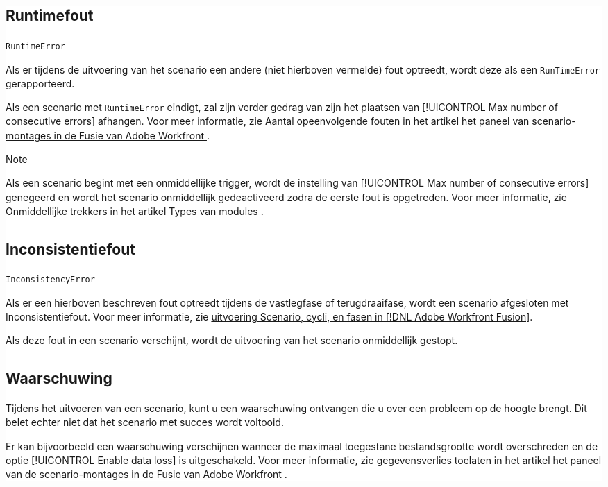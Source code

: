 ## Runtimefout

`RuntimeError`

Als er tijdens de uitvoering van het scenario een andere (niet hierboven vermelde) fout optreedt, wordt deze als een `RunTimeError` gerapporteerd.

Als een scenario met `RuntimeError` eindigt, zal zijn verder gedrag van zijn het plaatsen van [!UICONTROL Max number of consecutive errors] afhangen. Voor meer informatie, zie [ Aantal opeenvolgende fouten ](../../workfront-fusion/scenarios/scenario-settings-panel.md#number) in het artikel [ het paneel van scenario-montages in de Fusie van Adobe Workfront ](../../workfront-fusion/scenarios/scenario-settings-panel.md).

>[!NOTE]
>
>Als een scenario begint met een onmiddellijke trigger, wordt de instelling van [!UICONTROL Max number of consecutive errors] genegeerd en wordt het scenario onmiddellijk gedeactiveerd zodra de eerste fout is opgetreden. Voor meer informatie, zie [ Onmiddellijke trekkers ](../../workfront-fusion/modules/module-types.md#instant) in het artikel [ Types van modules ](../../workfront-fusion/modules/module-types.md).

## Inconsistentiefout

`InconsistencyError`

Als er een hierboven beschreven fout optreedt tijdens de vastlegfase of terugdraaifase, wordt een scenario afgesloten met Inconsistentiefout. Voor meer informatie, zie [ uitvoering Scenario, cycli, en fasen in  [!DNL Adobe Workfront Fusion]](../../workfront-fusion/scenarios/scenario-execution-cycles-phases.md).

Als deze fout in een scenario verschijnt, wordt de uitvoering van het scenario onmiddellijk gestopt.

## Waarschuwing

Tijdens het uitvoeren van een scenario, kunt u een waarschuwing ontvangen die u over een probleem op de hoogte brengt. Dit belet echter niet dat het scenario met succes wordt voltooid.

Er kan bijvoorbeeld een waarschuwing verschijnen wanneer de maximaal toegestane bestandsgrootte wordt overschreden en de optie [!UICONTROL Enable data loss] is uitgeschakeld. Voor meer informatie, zie [ gegevensverlies ](../../workfront-fusion/scenarios/scenario-settings-panel.md#enable) toelaten in het artikel [ het paneel van de scenario-montages in de Fusie van Adobe Workfront ](../../workfront-fusion/scenarios/scenario-settings-panel.md).
